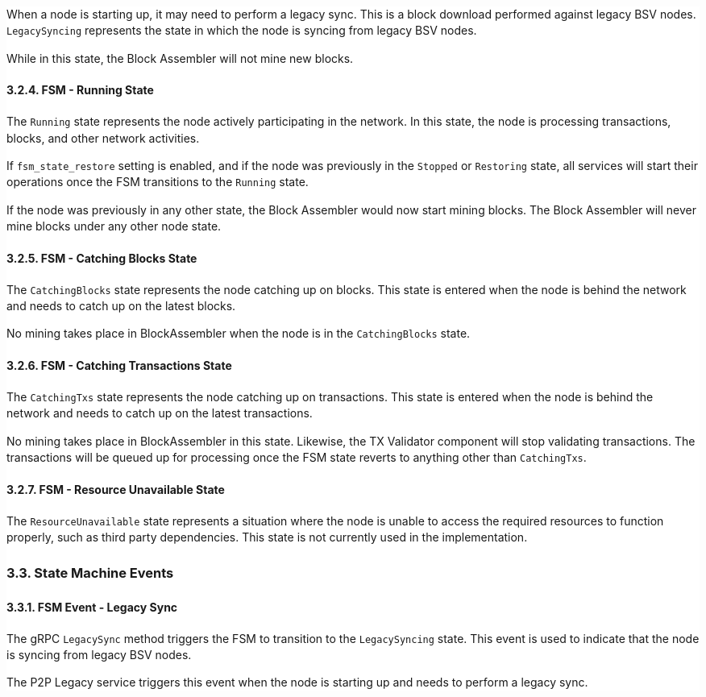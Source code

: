 When a node is starting up, it may need to perform a legacy sync. This is a block download performed against legacy BSV nodes. `LegacySyncing` represents the state in which the node is syncing from legacy BSV nodes.

While in this state, the Block Assembler will not mine new blocks.

#### 3.2.4. FSM - Running State

The `Running` state represents the node actively participating in the network. In this state, the node is processing transactions, blocks, and other network activities.

If `fsm_state_restore` setting is enabled, and if the node was previously in the `Stopped` or `Restoring` state, all services will start their operations once the FSM transitions to the `Running` state.

If the node was previously in any other state, the Block Assembler would now start mining blocks. The Block Assembler will never mine blocks under any other node state.

#### 3.2.5. FSM - Catching Blocks State

The `CatchingBlocks` state represents the node catching up on blocks. This state is entered when the node is behind the network and needs to catch up on the latest blocks.

No mining takes place in BlockAssembler when the node is in the `CatchingBlocks` state.


#### 3.2.6. FSM - Catching Transactions State

The `CatchingTxs` state represents the node catching up on transactions. This state is entered when the node is behind the network and needs to catch up on the latest transactions.

No mining takes place in BlockAssembler in this state.
Likewise, the TX Validator component will stop validating transactions. The transactions will be queued up for processing once the FSM state reverts to anything other than `CatchingTxs`.

#### 3.2.7. FSM - Resource Unavailable State


The `ResourceUnavailable` state represents a situation where the node is unable to access the required resources to function properly, such as third party dependencies. This state is not currently used in the implementation.



### 3.3. State Machine Events

#### 3.3.1. FSM Event - Legacy Sync

The gRPC `LegacySync` method triggers the FSM to transition to the `LegacySyncing` state. This event is used to indicate that the node is syncing from legacy BSV nodes.

The P2P Legacy service triggers this event when the node is starting up and needs to perform a legacy sync.
